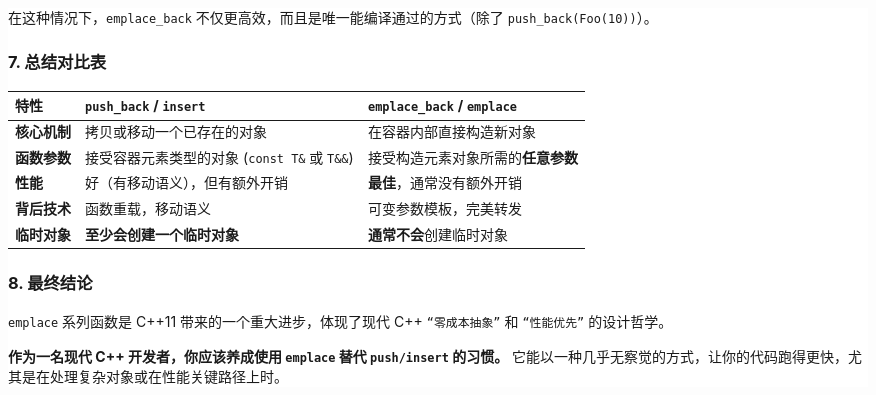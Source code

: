 在这种情况下，`emplace_back` 不仅更高效，而且是唯一能编译通过的方式（除了 `push_back(Foo(10))`）。

### **7. 总结对比表**

| 特性 | `push_back` / `insert` | `emplace_back` / `emplace` |
| :--- | :--- | :--- |
| **核心机制** | 拷贝或移动一个已存在的对象 | 在容器内部直接构造新对象 |
| **函数参数** | 接受容器元素类型的对象 (`const T&` 或 `T&&`) | 接受构造元素对象所需的**任意参数** |
| **性能** | 好（有移动语义），但有额外开销 | **最佳**，通常没有额外开销 |
| **背后技术** | 函数重载，移动语义 | 可变参数模板，完美转发 |
| **临时对象** | **至少会创建一个临时对象** | **通常不会**创建临时对象 |

### **8. 最终结论**

`emplace` 系列函数是 C++11 带来的一个重大进步，体现了现代 C++ `“零成本抽象”` 和 `“性能优先”` 的设计哲学。

**作为一名现代 C++ 开发者，你应该养成使用 `emplace` 替代 `push/insert` 的习惯。** 它能以一种几乎无察觉的方式，让你的代码跑得更快，尤其是在处理复杂对象或在性能关键路径上时。